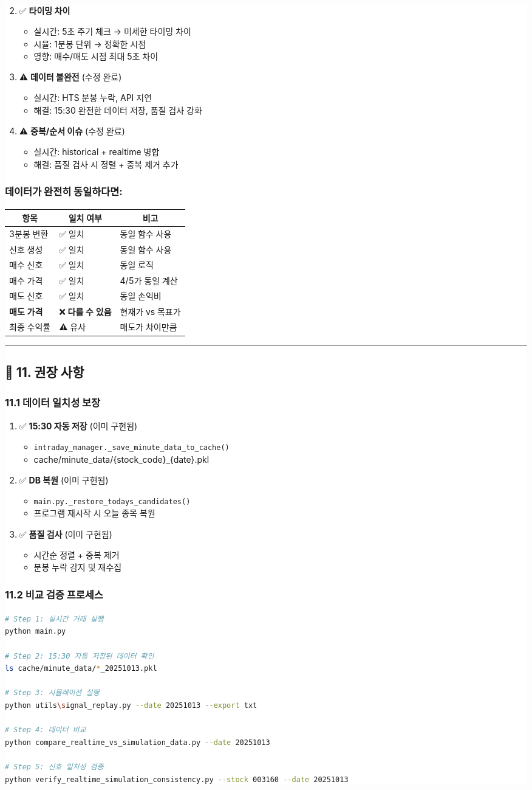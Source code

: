 2. ✅ **타이밍 차이**
   - 실시간: 5초 주기 체크 → 미세한 타이밍 차이
   - 시뮬: 1분봉 단위 → 정확한 시점
   - 영향: 매수/매도 시점 최대 5초 차이

3. ⚠️ **데이터 불완전** (수정 완료)
   - 실시간: HTS 분봉 누락, API 지연
   - 해결: 15:30 완전한 데이터 저장, 품질 검사 강화

4. ⚠️ **중복/순서 이슈** (수정 완료)
   - 실시간: historical + realtime 병합
   - 해결: 품질 검사 시 정렬 + 중복 제거 추가

### 데이터가 완전히 동일하다면:

| 항목 | 일치 여부 | 비고 |
|------|-----------|------|
| 3분봉 변환 | ✅ 일치 | 동일 함수 사용 |
| 신호 생성 | ✅ 일치 | 동일 함수 사용 |
| 매수 신호 | ✅ 일치 | 동일 로직 |
| 매수 가격 | ✅ 일치 | 4/5가 동일 계산 |
| 매도 신호 | ✅ 일치 | 동일 손익비 |
| **매도 가격** | ❌ **다를 수 있음** | 현재가 vs 목표가 |
| 최종 수익률 | ⚠️ 유사 | 매도가 차이만큼 |

---

## 🚀 11. 권장 사항

### 11.1 데이터 일치성 보장

1. ✅ **15:30 자동 저장** (이미 구현됨)
   - `intraday_manager._save_minute_data_to_cache()`
   - cache/minute_data/{stock_code}_{date}.pkl

2. ✅ **DB 복원** (이미 구현됨)
   - `main.py._restore_todays_candidates()`
   - 프로그램 재시작 시 오늘 종목 복원

3. ✅ **품질 검사** (이미 구현됨)
   - 시간순 정렬 + 중복 제거
   - 분봉 누락 감지 및 재수집

### 11.2 비교 검증 프로세스

```bash
# Step 1: 실시간 거래 실행
python main.py

# Step 2: 15:30 자동 저장된 데이터 확인
ls cache/minute_data/*_20251013.pkl

# Step 3: 시뮬레이션 실행
python utils\signal_replay.py --date 20251013 --export txt

# Step 4: 데이터 비교
python compare_realtime_vs_simulation_data.py --date 20251013

# Step 5: 신호 일치성 검증
python verify_realtime_simulation_consistency.py --stock 003160 --date 20251013
```
